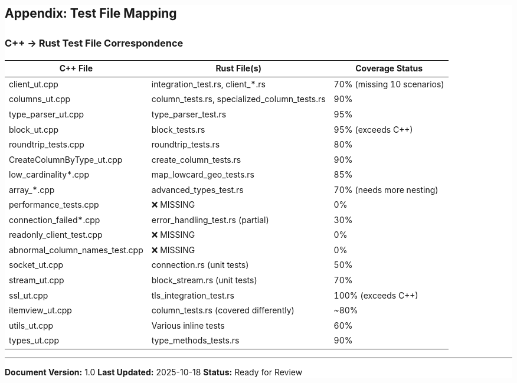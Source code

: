 
## Appendix: Test File Mapping

### C++ → Rust Test File Correspondence

| C++ File | Rust File(s) | Coverage Status |
|----------|--------------|-----------------|
| client_ut.cpp | integration_test.rs, client_*.rs | 70% (missing 10 scenarios) |
| columns_ut.cpp | column_tests.rs, specialized_column_tests.rs | 90% |
| type_parser_ut.cpp | type_parser_test.rs | 95% |
| block_ut.cpp | block_tests.rs | 95% (exceeds C++) |
| roundtrip_tests.cpp | roundtrip_tests.rs | 80% |
| CreateColumnByType_ut.cpp | create_column_tests.rs | 90% |
| low_cardinality*.cpp | map_lowcard_geo_tests.rs | 85% |
| array_*.cpp | advanced_types_test.rs | 70% (needs more nesting) |
| performance_tests.cpp | ❌ MISSING | 0% |
| connection_failed*.cpp | error_handling_test.rs (partial) | 30% |
| readonly_client_test.cpp | ❌ MISSING | 0% |
| abnormal_column_names_test.cpp | ❌ MISSING | 0% |
| socket_ut.cpp | connection.rs (unit tests) | 50% |
| stream_ut.cpp | block_stream.rs (unit tests) | 70% |
| ssl_ut.cpp | tls_integration_test.rs | 100% (exceeds C++) |
| itemview_ut.cpp | column_tests.rs (covered differently) | ~80% |
| utils_ut.cpp | Various inline tests | 60% |
| types_ut.cpp | type_methods_tests.rs | 90% |

---

**Document Version:** 1.0
**Last Updated:** 2025-10-18
**Status:** Ready for Review

